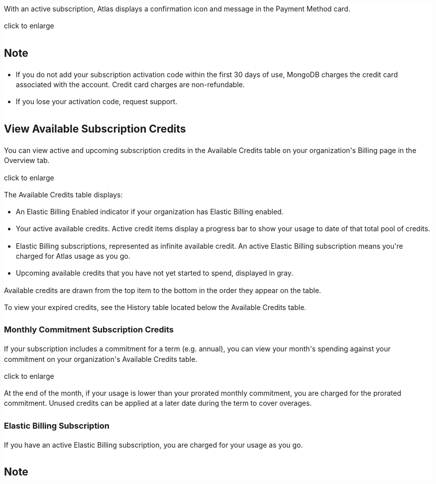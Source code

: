 With an active subscription, Atlas displays a confirmation icon and message in
the Payment Method card.

click to enlarge

## Note

  * If you do not add your subscription activation code within the first 30 days of use, MongoDB charges the credit card associated with the account. Credit card charges are non-refundable.

  * If you lose your activation code, request support.

## View Available Subscription Credits

You can view active and upcoming subscription credits in the Available Credits
table on your organization's Billing page in the Overview tab.

click to enlarge

The Available Credits table displays:

  * An Elastic Billing Enabled indicator if your organization has Elastic Billing enabled.

  * Your active available credits. Active credit items display a progress bar to show your usage to date of that total pool of credits.

  * Elastic Billing subscriptions, represented as infinite available credit. An active Elastic Billing subscription means you're charged for Atlas usage as you go.

  * Upcoming available credits that you have not yet started to spend, displayed in gray.

Available credits are drawn from the top item to the bottom in the order they
appear on the table.

To view your expired credits, see the History table located below the
Available Credits table.

### Monthly Commitment Subscription Credits

If your subscription includes a commitment for a term (e.g. annual), you can
view your month's spending against your commitment on your organization's
Available Credits table.

click to enlarge

At the end of the month, if your usage is lower than your prorated monthly
commitment, you are charged for the prorated commitment. Unused credits can be
applied at a later date during the term to cover overages.

### Elastic Billing Subscription

If you have an active Elastic Billing subscription, you are charged for your
usage as you go.

## Note
